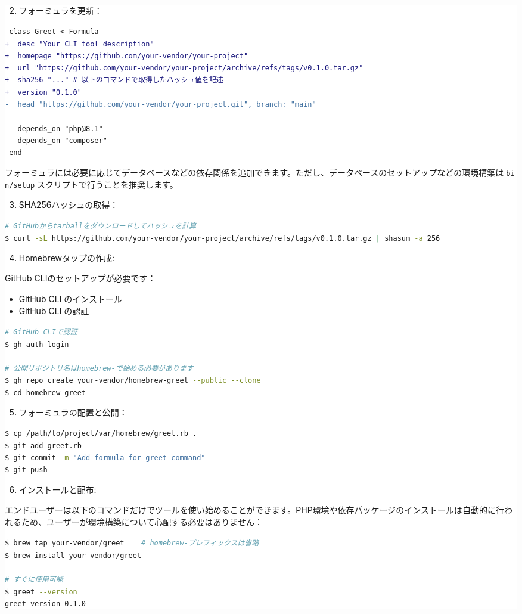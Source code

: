 2. フォーミュラを更新：
```diff
 class Greet < Formula
+  desc "Your CLI tool description"
+  homepage "https://github.com/your-vendor/your-project"
+  url "https://github.com/your-vendor/your-project/archive/refs/tags/v0.1.0.tar.gz"
+  sha256 "..." # 以下のコマンドで取得したハッシュ値を記述
+  version "0.1.0"
-  head "https://github.com/your-vendor/your-project.git", branch: "main"
   
   depends_on "php@8.1"
   depends_on "composer"
 end
```

フォーミュラには必要に応じてデータベースなどの依存関係を追加できます。ただし、データベースのセットアップなどの環境構築は `bin/setup` スクリプトで行うことを推奨します。

3. SHA256ハッシュの取得：
```bash
# GitHubからtarballをダウンロードしてハッシュを計算
$ curl -sL https://github.com/your-vendor/your-project/archive/refs/tags/v0.1.0.tar.gz | shasum -a 256
```

4. Homebrewタップの作成:

GitHub CLIのセットアップが必要です：
- [GitHub CLI のインストール](https://docs.github.com/ja/github-cli/github-cli/about-github-cli)
- [GitHub CLI の認証](https://cli.github.com/manual/gh_auth_login)

```bash
# GitHub CLIで認証
$ gh auth login

# 公開リポジトリ名はhomebrew-で始める必要があります
$ gh repo create your-vendor/homebrew-greet --public --clone
$ cd homebrew-greet
```

5. フォーミュラの配置と公開：
```bash
$ cp /path/to/project/var/homebrew/greet.rb .
$ git add greet.rb
$ git commit -m "Add formula for greet command"
$ git push
```

6. インストールと配布:

エンドユーザーは以下のコマンドだけでツールを使い始めることができます。PHP環境や依存パッケージのインストールは自動的に行われるため、ユーザーが環境構築について心配する必要はありません：

```bash
$ brew tap your-vendor/greet    # homebrew-プレフィックスは省略
$ brew install your-vendor/greet

# すぐに使用可能
$ greet --version
greet version 0.1.0
```
